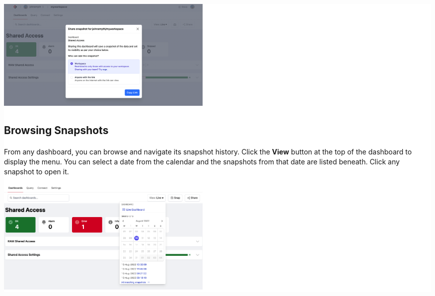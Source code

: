 <img src="/images/docs/cloud/dash_snapshot_share.png" width="400pt"/>
<br />

## Browsing Snapshots

From any dashboard, you can browse and navigate its snapshot history.  Click the **View** button at the top of the dashboard to display the menu.  You can select a date from the calendar and the snapshots from that date are listed beneath.  Click any snapshot to open it.

<img src="/images/docs/cloud/dash_snapshot_dropdown.png" width="400pt"/>
<br />
